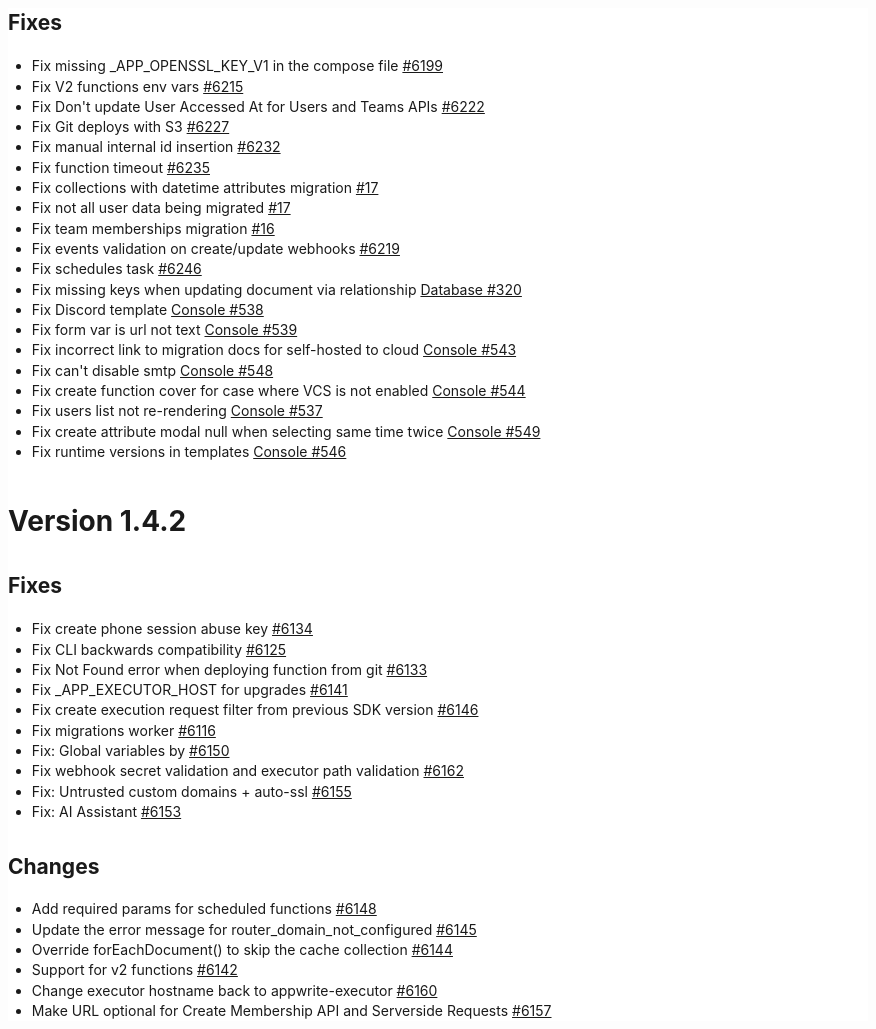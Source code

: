 ## Fixes
- Fix missing _APP_OPENSSL_KEY_V1 in the compose file [#6199](https://github.com/appwrite/appwrite/pull/6199)
- Fix V2 functions env vars [#6215](https://github.com/appwrite/appwrite/pull/6215)
- Fix Don't update User Accessed At for Users and Teams APIs [#6222](https://github.com/appwrite/appwrite/pull/6222)
- Fix Git deploys with S3 [#6227](https://github.com/appwrite/appwrite/pull/6227)
- Fix manual internal id insertion [#6232](https://github.com/appwrite/appwrite/pull/6232)
- Fix function timeout [#6235](https://github.com/appwrite/appwrite/pull/6235)
- Fix collections with datetime attributes migration [#17](https://github.com/utopia-php/migration/pull/17)
- Fix not all user data being migrated [#17](https://github.com/utopia-php/migration/pull/17)
- Fix team memberships migration [#16](https://github.com/utopia-php/migration/pull/16)
- Fix events validation on create/update webhooks [#6219](https://github.com/appwrite/appwrite/pull/6219)
- Fix schedules task [#6246](https://github.com/appwrite/appwrite/pull/6246)
- Fix missing keys when updating document via relationship [Database #320](https://github.com/utopia-php/database/pull/320)
- Fix Discord template [Console #538](https://github.com/appwrite/console/pull/538)
- Fix form var is url not text [Console #539](https://github.com/appwrite/console/pull/539)
- Fix incorrect link to migration docs for self-hosted to cloud [Console #543](https://github.com/appwrite/console/pull/543)
- Fix can't disable smtp [Console #548](https://github.com/appwrite/console/pull/548)
- Fix create function cover for case where VCS is not enabled [Console #544](https://github.com/appwrite/console/pull/544)
- Fix users list not re-rendering [Console #537](https://github.com/appwrite/console/pull/537)
- Fix create attribute modal null when selecting same time twice [Console #549](https://github.com/appwrite/console/pull/549)
- Fix runtime versions in templates [Console #546](https://github.com/appwrite/console/pull/546)

# Version 1.4.2

## Fixes

- Fix create phone session abuse key [#6134](https://github.com/appwrite/appwrite/pull/6134)
- Fix CLI backwards compatibility [#6125](https://github.com/appwrite/appwrite/pull/6125)
- Fix Not Found error when deploying function from git [#6133](https://github.com/appwrite/appwrite/pull/6133)
- Fix _APP_EXECUTOR_HOST for upgrades [#6141](https://github.com/appwrite/appwrite/pull/6141)
- Fix create execution request filter from previous SDK version [#6146](https://github.com/appwrite/appwrite/pull/6146)
- Fix migrations worker [#6116](https://github.com/appwrite/appwrite/pull/6116)
- Fix: Global variables by [#6150](https://github.com/appwrite/appwrite/pull/6150)
- Fix webhook secret validation and executor path validation [#6162](https://github.com/appwrite/appwrite/pull/6162)
- Fix: Untrusted custom domains + auto-ssl [#6155](https://github.com/appwrite/appwrite/pull/6155)
- Fix: AI Assistant [#6153](https://github.com/appwrite/appwrite/pull/6153)

## Changes
- Add required params for scheduled functions [#6148](https://github.com/appwrite/appwrite/pull/6148)
- Update the error message for router_domain_not_configured [#6145](https://github.com/appwrite/appwrite/pull/6145)
- Override forEachDocument() to skip the cache collection [#6144](https://github.com/appwrite/appwrite/pull/6144)
- Support for v2 functions [#6142](https://github.com/appwrite/appwrite/pull/6142)
- Change executor hostname back to appwrite-executor [#6160](https://github.com/appwrite/appwrite/pull/6160)
- Make URL optional for Create Membership API and Serverside Requests [#6157](https://github.com/appwrite/appwrite/pull/6157)
